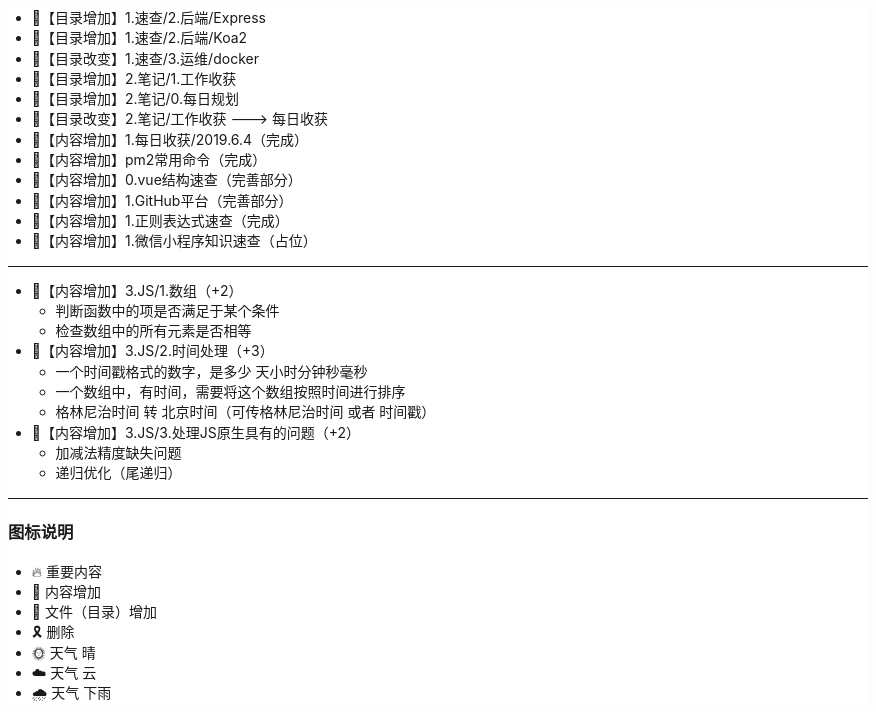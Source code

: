 - 🚪【目录增加】1.速查/2.后端/Express
- 🚪【目录增加】1.速查/2.后端/Koa2
- 🚪【目录改变】1.速查/3.运维/docker
- 🚪【目录增加】2.笔记/1.工作收获
- 🚪【目录增加】2.笔记/0.每日规划
- 🚪【目录改变】2.笔记/工作收获 ---> 每日收获
- 🍞【内容增加】1.每日收获/2019.6.4（完成）
- 🍞【内容增加】pm2常用命令（完成）
- 🍞【内容增加】0.vue结构速查（完善部分）
- 🍞【内容增加】1.GitHub平台（完善部分）
- 🍞【内容增加】1.正则表达式速查（完成）
- 🍞【内容增加】1.微信小程序知识速查（占位）

---

- 🍞【内容增加】3.JS/1.数组（+2）
  - 判断函数中的项是否满足于某个条件
  - 检查数组中的所有元素是否相等
- 🍞【内容增加】3.JS/2.时间处理（+3）
  - 一个时间戳格式的数字，是多少 天小时分钟秒毫秒
  - 一个数组中，有时间，需要将这个数组按照时间进行排序
  - 格林尼治时间 转 北京时间（可传格林尼治时间 或者 时间戳）
- 🍞【内容增加】3.JS/3.处理JS原生具有的问题（+2）
  - 加减法精度缺失问题
  - 递归优化（尾递归）

---

### 图标说明

- 🔥 重要内容
- 🍞 内容增加
- 🚪 文件（目录）增加
- 🎗 删除
- 🌞 天气 晴
- ☁️ 天气 云
- 🌧 天气 下雨